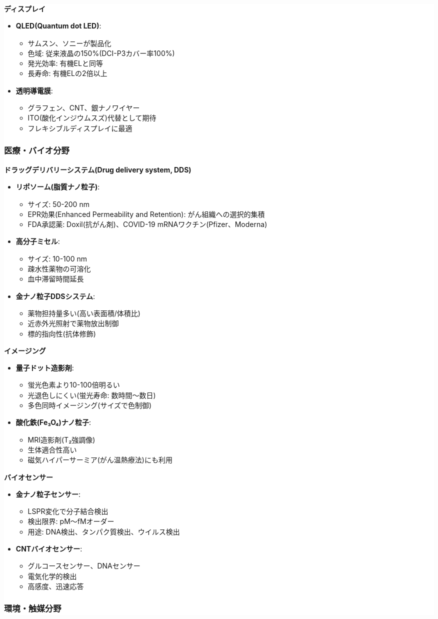 **ディスプレイ**

- **QLED(Quantum dot LED)**:
  - サムスン、ソニーが製品化
  - 色域: 従来液晶の150%(DCI-P3カバー率100%)
  - 発光効率: 有機ELと同等
  - 長寿命: 有機ELの2倍以上

- **透明導電膜**:
  - グラフェン、CNT、銀ナノワイヤー
  - ITO(酸化インジウムスズ)代替として期待
  - フレキシブルディスプレイに最適

### 医療・バイオ分野

**ドラッグデリバリーシステム(Drug delivery system, DDS)**

- **リポソーム(脂質ナノ粒子)**:
  - サイズ: 50-200 nm
  - EPR効果(Enhanced Permeability and Retention): がん組織への選択的集積
  - FDA承認薬: Doxil(抗がん剤)、COVID-19 mRNAワクチン(Pfizer、Moderna)

- **高分子ミセル**:
  - サイズ: 10-100 nm
  - 疎水性薬物の可溶化
  - 血中滞留時間延長

- **金ナノ粒子DDSシステム**:
  - 薬物担持量多い(高い表面積/体積比)
  - 近赤外光照射で薬物放出制御
  - 標的指向性(抗体修飾)

**イメージング**

- **量子ドット造影剤**:
  - 蛍光色素より10-100倍明るい
  - 光退色しにくい(蛍光寿命: 数時間〜数日)
  - 多色同時イメージング(サイズで色制御)

- **酸化鉄(Fe₃O₄)ナノ粒子**:
  - MRI造影剤(T₂強調像)
  - 生体適合性高い
  - 磁気ハイパーサーミア(がん温熱療法)にも利用

**バイオセンサー**

- **金ナノ粒子センサー**:
  - LSPR変化で分子結合検出
  - 検出限界: pM〜fMオーダー
  - 用途: DNA検出、タンパク質検出、ウイルス検出

- **CNTバイオセンサー**:
  - グルコースセンサー、DNAセンサー
  - 電気化学的検出
  - 高感度、迅速応答

### 環境・触媒分野
